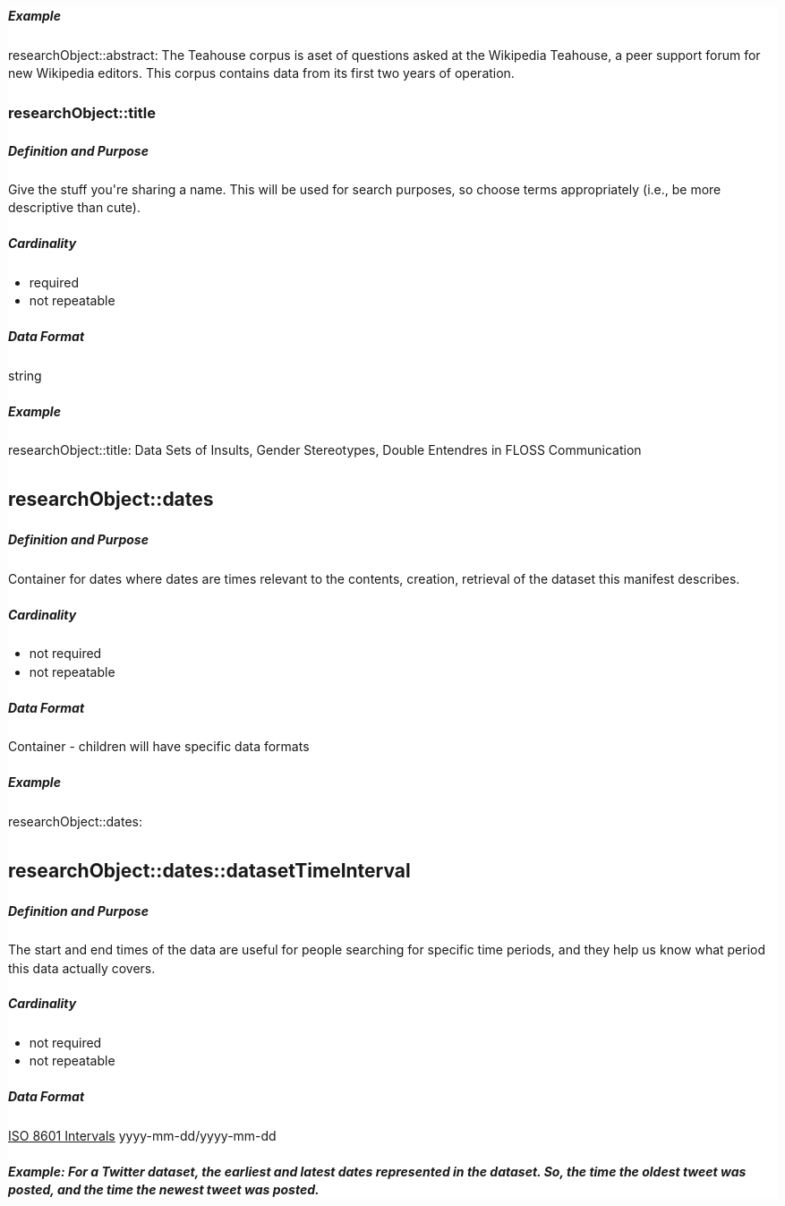   ##### Example
  researchObject::abstract: The Teahouse corpus is aset of questions asked at the Wikipedia Teahouse, a peer support forum for new Wikipedia editors. This corpus contains data from its first two years of operation.

  ### researchObject::title
  ##### Definition and Purpose
Give the stuff you're sharing a name. This will be used for search purposes, so choose terms appropriately (i.e., be more descriptive than cute).

  ##### Cardinality
  * required
  * not repeatable

  ##### Data Format
  string

  ##### Example
  researchObject::title: Data Sets of Insults, Gender Stereotypes, Double Entendres in FLOSS Communication

  ## researchObject::dates
  ##### Definition and Purpose
  Container for dates where dates are times relevant to the contents, creation, retrieval of the dataset this manifest describes.

  ##### Cardinality
  * not required
  * not repeatable

  ##### Data Format
  Container - children will have specific data formats

  ##### Example
  researchObject::dates:

## researchObject::dates::datasetTimeInterval
##### Definition and Purpose
The start and end times of the data are useful for people searching for specific time periods, and they help us know what period this data actually covers.

##### Cardinality
* not required 
* not repeatable

##### Data Format
[ISO 8601 Intervals](https://en.wikipedia.org/wiki/ISO_8601)
yyyy-mm-dd/yyyy-mm-dd

##### Example: For a Twitter dataset, the earliest and latest dates represented in the dataset. So, the time the oldest tweet was posted, and the time the newest tweet was posted.
